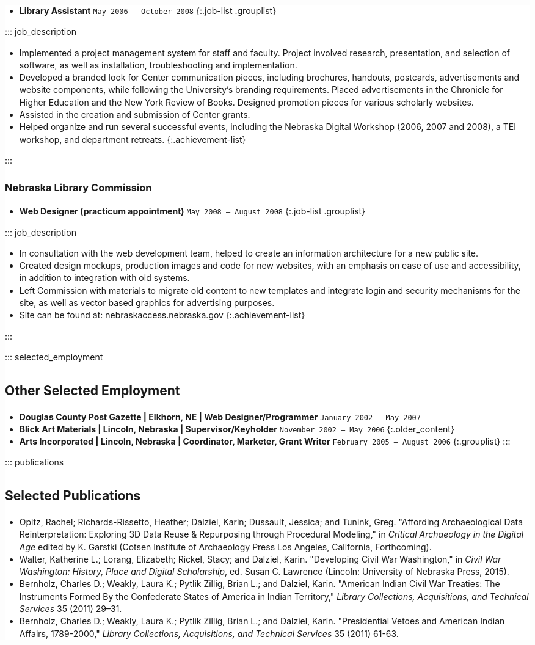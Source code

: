 - **Library Assistant**
`May 2006 – October 2008`
{:.job-list .grouplist}

::: job_description

- Implemented a project management system for staff and faculty. Project involved research, presentation, and selection of software, as well as installation, troubleshooting and implementation. 
- Developed a branded look for Center communication pieces, including brochures, handouts, postcards, advertisements and website components, while following the University’s branding requirements. Placed advertisements in the Chronicle for Higher Education and the New York Review of Books. Designed promotion pieces for various scholarly websites.
- Assisted in the creation and submission of Center grants.
- Helped organize and run several successful events, including the Nebraska Digital Workshop (2006, 2007 and 2008), a TEI workshop, and department retreats.
{:.achievement-list}

:::

### Nebraska Library Commission

- **Web Designer (practicum appointment)**
`May 2008 – August 2008`
{:.job-list .grouplist}

::: job_description

- In consultation with the web development team, helped to create an information architecture for a new public site.
- Created design mockups, production images and code for new websites, with an emphasis on ease of use and accessibility, in addition to integration with old systems.
- Left Commission with materials to migrate old content to new templates and integrate login and security mechanisms for the site, as well as vector based graphics for advertising purposes.
- Site can be found at: [nebraskaccess.nebraska.gov](http://nebraskaccess.nebraska.gov/)
{:.achievement-list}

:::

::: selected_employment
## Other Selected Employment

- **Douglas County Post Gazette | Elkhorn, NE | Web Designer/Programmer**
`January 2002 – May 2007`
- **Blick Art Materials | Lincoln, Nebraska | Supervisor/Keyholder**
`November 2002 – May 2006` {:.older_content}
- **Arts Incorporated | Lincoln, Nebraska | Coordinator, Marketer, Grant Writer**
`February 2005 – August 2006`
{:.grouplist}
:::

::: publications
## Selected Publications

- Opitz, Rachel; Richards-Rissetto, Heather; Dalziel, Karin; Dussault, Jessica; and Tunink, Greg. "Affording Archaeological Data Reinterpretation: Exploring 3D Data Reuse & Repurposing through Procedural Modeling," in _Critical Archaeology in the Digital Age_ edited by K. Garstki (Cotsen Institute of Archaeology Press Los Angeles, California, Forthcoming).
- Walter, Katherine L.; Lorang, Elizabeth; Rickel, Stacy; and Dalziel, Karin. "Developing Civil War Washington," in _Civil War Washington: History, Place and Digital Scholarship_, ed. Susan C. Lawrence (Lincoln: University of Nebraska Press, 2015).
- Bernholz, Charles D.; Weakly, Laura K.; Pytlik Zillig, Brian L.; and Dalziel, Karin. "American Indian Civil War Treaties: The Instruments Formed By the Confederate States of America in Indian Territory," _Library Collections, Acquisitions, and Technical Services_ 35 (2011) 29–31.
- Bernholz, Charles D.; Weakly, Laura K.; Pytlik Zillig, Brian L.; and Dalziel, Karin. "Presidential Vetoes and American Indian Affairs, 1789-2000," _Library Collections, Acquisitions, and Technical Services_ 35 (2011) 61-63.